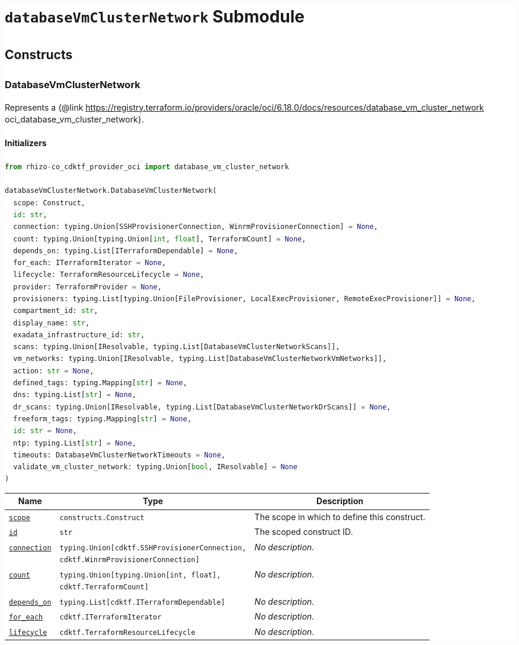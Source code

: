 # `databaseVmClusterNetwork` Submodule <a name="`databaseVmClusterNetwork` Submodule" id="rhizo-co-terraform-provider-oci.databaseVmClusterNetwork"></a>

## Constructs <a name="Constructs" id="Constructs"></a>

### DatabaseVmClusterNetwork <a name="DatabaseVmClusterNetwork" id="rhizo-co-terraform-provider-oci.databaseVmClusterNetwork.DatabaseVmClusterNetwork"></a>

Represents a {@link https://registry.terraform.io/providers/oracle/oci/6.18.0/docs/resources/database_vm_cluster_network oci_database_vm_cluster_network}.

#### Initializers <a name="Initializers" id="rhizo-co-terraform-provider-oci.databaseVmClusterNetwork.DatabaseVmClusterNetwork.Initializer"></a>

```python
from rhizo-co_cdktf_provider_oci import database_vm_cluster_network

databaseVmClusterNetwork.DatabaseVmClusterNetwork(
  scope: Construct,
  id: str,
  connection: typing.Union[SSHProvisionerConnection, WinrmProvisionerConnection] = None,
  count: typing.Union[typing.Union[int, float], TerraformCount] = None,
  depends_on: typing.List[ITerraformDependable] = None,
  for_each: ITerraformIterator = None,
  lifecycle: TerraformResourceLifecycle = None,
  provider: TerraformProvider = None,
  provisioners: typing.List[typing.Union[FileProvisioner, LocalExecProvisioner, RemoteExecProvisioner]] = None,
  compartment_id: str,
  display_name: str,
  exadata_infrastructure_id: str,
  scans: typing.Union[IResolvable, typing.List[DatabaseVmClusterNetworkScans]],
  vm_networks: typing.Union[IResolvable, typing.List[DatabaseVmClusterNetworkVmNetworks]],
  action: str = None,
  defined_tags: typing.Mapping[str] = None,
  dns: typing.List[str] = None,
  dr_scans: typing.Union[IResolvable, typing.List[DatabaseVmClusterNetworkDrScans]] = None,
  freeform_tags: typing.Mapping[str] = None,
  id: str = None,
  ntp: typing.List[str] = None,
  timeouts: DatabaseVmClusterNetworkTimeouts = None,
  validate_vm_cluster_network: typing.Union[bool, IResolvable] = None
)
```

| **Name** | **Type** | **Description** |
| --- | --- | --- |
| <code><a href="#rhizo-co-terraform-provider-oci.databaseVmClusterNetwork.DatabaseVmClusterNetwork.Initializer.parameter.scope">scope</a></code> | <code>constructs.Construct</code> | The scope in which to define this construct. |
| <code><a href="#rhizo-co-terraform-provider-oci.databaseVmClusterNetwork.DatabaseVmClusterNetwork.Initializer.parameter.id">id</a></code> | <code>str</code> | The scoped construct ID. |
| <code><a href="#rhizo-co-terraform-provider-oci.databaseVmClusterNetwork.DatabaseVmClusterNetwork.Initializer.parameter.connection">connection</a></code> | <code>typing.Union[cdktf.SSHProvisionerConnection, cdktf.WinrmProvisionerConnection]</code> | *No description.* |
| <code><a href="#rhizo-co-terraform-provider-oci.databaseVmClusterNetwork.DatabaseVmClusterNetwork.Initializer.parameter.count">count</a></code> | <code>typing.Union[typing.Union[int, float], cdktf.TerraformCount]</code> | *No description.* |
| <code><a href="#rhizo-co-terraform-provider-oci.databaseVmClusterNetwork.DatabaseVmClusterNetwork.Initializer.parameter.dependsOn">depends_on</a></code> | <code>typing.List[cdktf.ITerraformDependable]</code> | *No description.* |
| <code><a href="#rhizo-co-terraform-provider-oci.databaseVmClusterNetwork.DatabaseVmClusterNetwork.Initializer.parameter.forEach">for_each</a></code> | <code>cdktf.ITerraformIterator</code> | *No description.* |
| <code><a href="#rhizo-co-terraform-provider-oci.databaseVmClusterNetwork.DatabaseVmClusterNetwork.Initializer.parameter.lifecycle">lifecycle</a></code> | <code>cdktf.TerraformResourceLifecycle</code> | *No description.* |